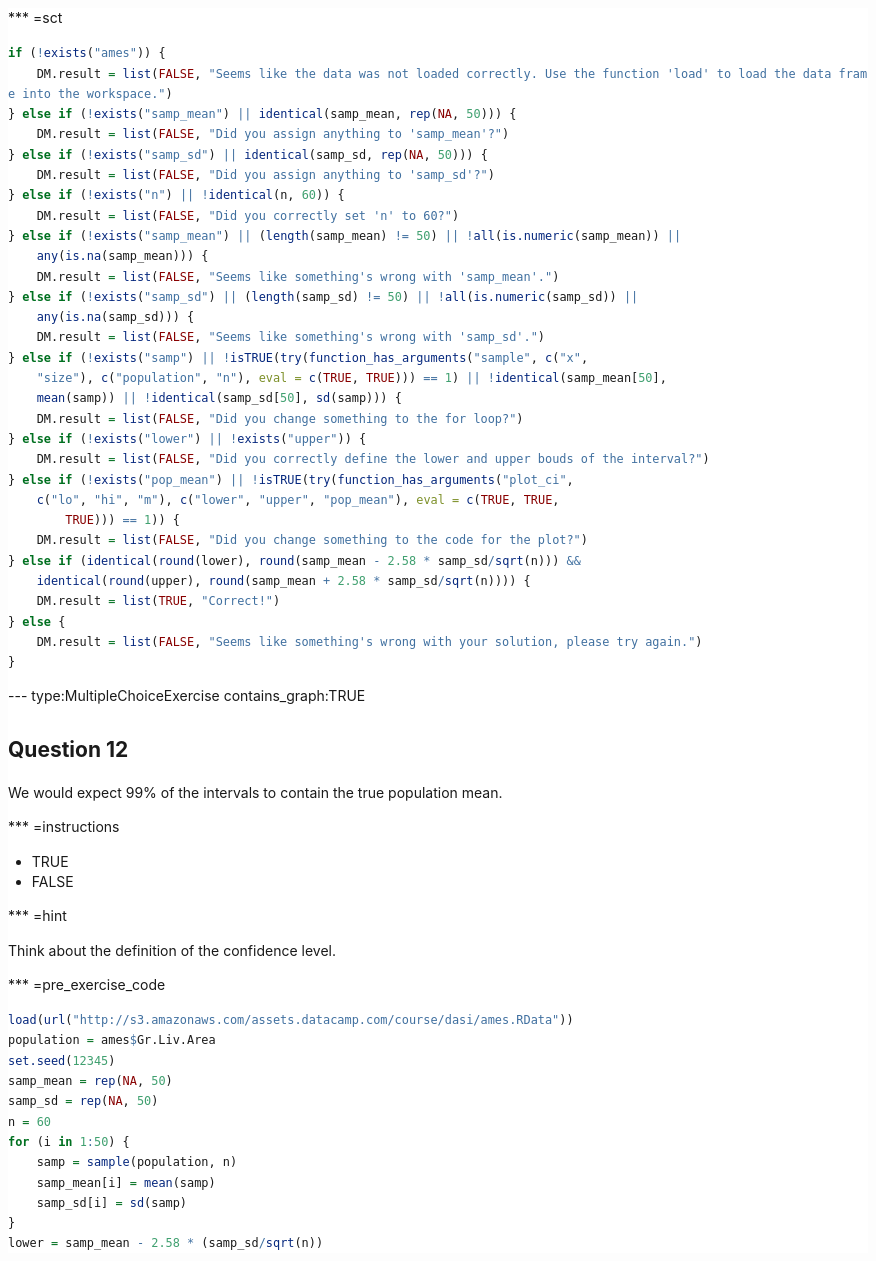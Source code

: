 
*** =sct


```r
if (!exists("ames")) {
    DM.result = list(FALSE, "Seems like the data was not loaded correctly. Use the function 'load' to load the data frame into the workspace.")
} else if (!exists("samp_mean") || identical(samp_mean, rep(NA, 50))) {
    DM.result = list(FALSE, "Did you assign anything to 'samp_mean'?")
} else if (!exists("samp_sd") || identical(samp_sd, rep(NA, 50))) {
    DM.result = list(FALSE, "Did you assign anything to 'samp_sd'?")
} else if (!exists("n") || !identical(n, 60)) {
    DM.result = list(FALSE, "Did you correctly set 'n' to 60?")
} else if (!exists("samp_mean") || (length(samp_mean) != 50) || !all(is.numeric(samp_mean)) || 
    any(is.na(samp_mean))) {
    DM.result = list(FALSE, "Seems like something's wrong with 'samp_mean'.")
} else if (!exists("samp_sd") || (length(samp_sd) != 50) || !all(is.numeric(samp_sd)) || 
    any(is.na(samp_sd))) {
    DM.result = list(FALSE, "Seems like something's wrong with 'samp_sd'.")
} else if (!exists("samp") || !isTRUE(try(function_has_arguments("sample", c("x", 
    "size"), c("population", "n"), eval = c(TRUE, TRUE))) == 1) || !identical(samp_mean[50], 
    mean(samp)) || !identical(samp_sd[50], sd(samp))) {
    DM.result = list(FALSE, "Did you change something to the for loop?")
} else if (!exists("lower") || !exists("upper")) {
    DM.result = list(FALSE, "Did you correctly define the lower and upper bouds of the interval?")
} else if (!exists("pop_mean") || !isTRUE(try(function_has_arguments("plot_ci", 
    c("lo", "hi", "m"), c("lower", "upper", "pop_mean"), eval = c(TRUE, TRUE, 
        TRUE))) == 1)) {
    DM.result = list(FALSE, "Did you change something to the code for the plot?")
} else if (identical(round(lower), round(samp_mean - 2.58 * samp_sd/sqrt(n))) && 
    identical(round(upper), round(samp_mean + 2.58 * samp_sd/sqrt(n)))) {
    DM.result = list(TRUE, "Correct!")
} else {
    DM.result = list(FALSE, "Seems like something's wrong with your solution, please try again.")
}
```


--- type:MultipleChoiceExercise contains_graph:TRUE
## Question 12

We would expect 99% of the intervals to contain the true population mean.

*** =instructions
  - TRUE
  - FALSE

*** =hint

Think about the definition of the confidence level.

*** =pre_exercise_code


```r
load(url("http://s3.amazonaws.com/assets.datacamp.com/course/dasi/ames.RData"))
population = ames$Gr.Liv.Area
set.seed(12345)
samp_mean = rep(NA, 50)
samp_sd = rep(NA, 50)
n = 60
for (i in 1:50) {
    samp = sample(population, n)
    samp_mean[i] = mean(samp)
    samp_sd[i] = sd(samp)
}
lower = samp_mean - 2.58 * (samp_sd/sqrt(n))
```